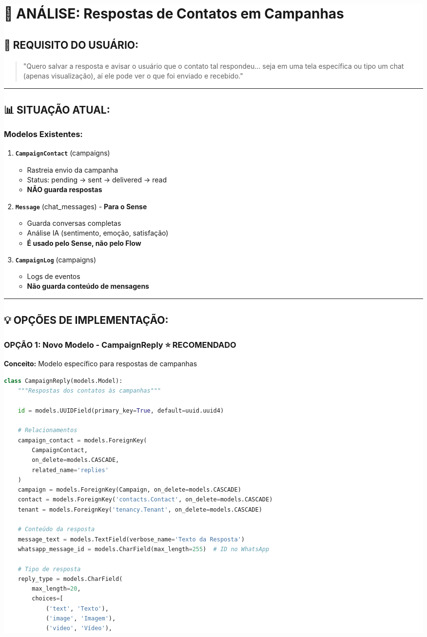 # 💬 ANÁLISE: Respostas de Contatos em Campanhas

## 🎯 **REQUISITO DO USUÁRIO:**

> "Quero salvar a resposta e avisar o usuário que o contato tal respondeu... seja em uma tela específica ou tipo um chat (apenas visualização), aí ele pode ver o que foi enviado e recebido."

---

## 📊 **SITUAÇÃO ATUAL:**

### **Modelos Existentes:**

1. **`CampaignContact`** (campaigns)
   - Rastreia envio da campanha
   - Status: pending → sent → delivered → read
   - **NÃO guarda respostas**

2. **`Message`** (chat_messages) - **Para o Sense**
   - Guarda conversas completas
   - Análise IA (sentimento, emoção, satisfação)
   - **É usado pelo Sense, não pelo Flow**

3. **`CampaignLog`** (campaigns)
   - Logs de eventos
   - **Não guarda conteúdo de mensagens**

---

## 💡 **OPÇÕES DE IMPLEMENTAÇÃO:**

### **OPÇÃO 1: Novo Modelo - CampaignReply** ⭐ **RECOMENDADO**

**Conceito:** Modelo específico para respostas de campanhas

```python
class CampaignReply(models.Model):
    """Respostas dos contatos às campanhas"""
    
    id = models.UUIDField(primary_key=True, default=uuid.uuid4)
    
    # Relacionamentos
    campaign_contact = models.ForeignKey(
        CampaignContact,
        on_delete=models.CASCADE,
        related_name='replies'
    )
    campaign = models.ForeignKey(Campaign, on_delete=models.CASCADE)
    contact = models.ForeignKey('contacts.Contact', on_delete=models.CASCADE)
    tenant = models.ForeignKey('tenancy.Tenant', on_delete=models.CASCADE)
    
    # Conteúdo da resposta
    message_text = models.TextField(verbose_name='Texto da Resposta')
    whatsapp_message_id = models.CharField(max_length=255)  # ID no WhatsApp
    
    # Tipo de resposta
    reply_type = models.CharField(
        max_length=20,
        choices=[
            ('text', 'Texto'),
            ('image', 'Imagem'),
            ('video', 'Vídeo'),
```